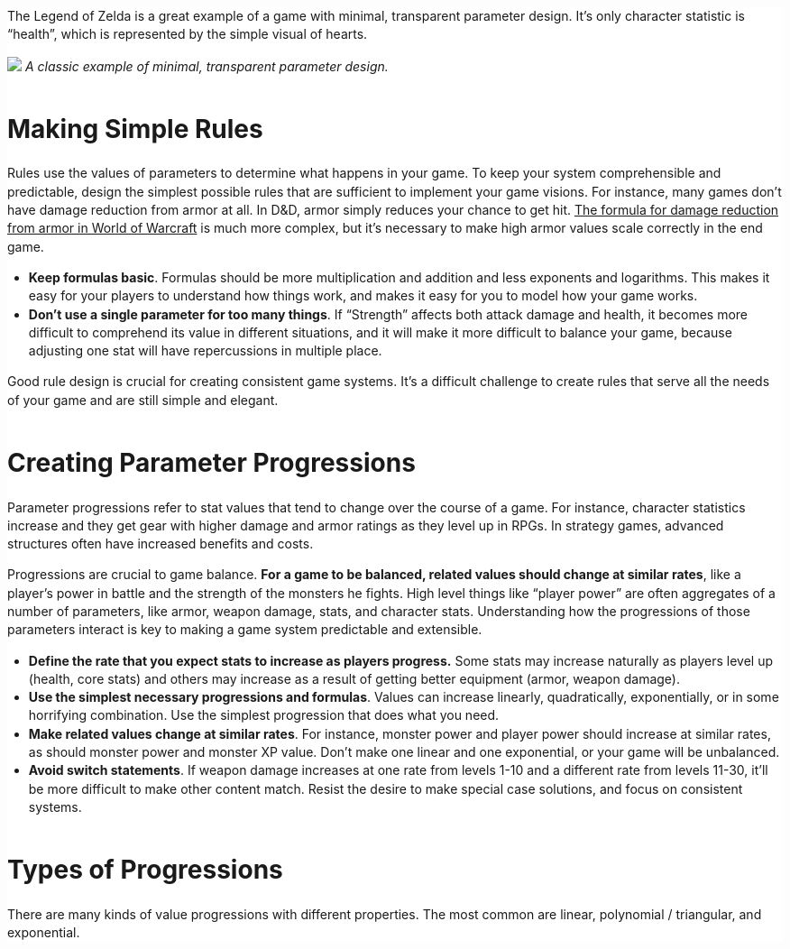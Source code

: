 The Legend of Zelda is a great example of a game with minimal, transparent parameter design. It’s only character statistic is “health”, which is represented by the simple visual of hearts.

![][LOZ]
<cite>A classic example of minimal, transparent parameter design.</cite>

# Making Simple Rules
Rules use the values of parameters to determine what happens in your game. To keep your system comprehensible and predictable, design the simplest possible rules that are sufficient to implement your game visions. For instance, many games don’t have damage reduction from armor at all. In D&D, armor simply reduces your chance to get hit. [The formula for damage reduction from armor in World of Warcraft](http://www.wowpedia.org/Armor#Damage_absorption) is much more complex, but it’s necessary to make high armor values scale correctly in the end game.

* __Keep formulas basic__. Formulas should be more multiplication and addition and less exponents and logarithms. This makes it easy for your players to understand how things work, and makes it easy for you to model how your game works.
* __Don’t use a single parameter for too many things__. If “Strength” affects both attack damage and health, it becomes more difficult to comprehend its value in different situations, and it will make it more difficult to balance your game, because adjusting one stat will have repercussions in multiple place.

Good rule design is crucial for creating consistent game systems. It’s a difficult challenge to create rules that serve all the needs of your game and are still simple and elegant.

# Creating Parameter Progressions
Parameter progressions refer to stat values that tend to change over the course of a game. For instance, character statistics increase and they get gear with higher damage and armor ratings as they level up in RPGs. In strategy games, advanced structures often have increased benefits and costs.

Progressions are crucial to game balance. __For a game to be balanced, related values should change at similar rates__, like a player’s power in battle and the strength of the monsters he fights. High level things like “player power” are often aggregates of a number of parameters, like armor, weapon damage, stats, and character stats. Understanding how the progressions of those parameters interact is key to making a game system predictable and extensible.

* __Define the rate that you expect stats to increase as players progress.__ Some stats may increase naturally as players level up (health, core stats) and others may increase as a result of getting better equipment (armor, weapon damage).
* __Use the simplest necessary progressions and formulas__. Values can increase linearly, quadratically, exponentially, or in some horrifying combination. Use the simplest progression that does what you need.
* __Make related values change at similar rates__. For instance, monster power and player power should increase at similar rates, as should monster power and monster XP value. Don’t make one linear and one exponential, or your game will be unbalanced.
* __Avoid switch statements__. If weapon damage increases at one rate from levels 1-10 and a different rate from levels 11-30, it’ll be more difficult to make other content match. Resist the desire to make special case solutions, and focus on consistent systems.

# Types of Progressions
There are many kinds of value progressions with different properties. The most common are linear, polynomial / triangular, and exponential.


[LOZ]: /img/GameSystems/LOZ.png
[Linear]: /img/GameSystems/Linear.png
[Polynomial]: /img/GameSystems/Polynomial.png
[Exponential]: /img/GameSystems/Exponential.png